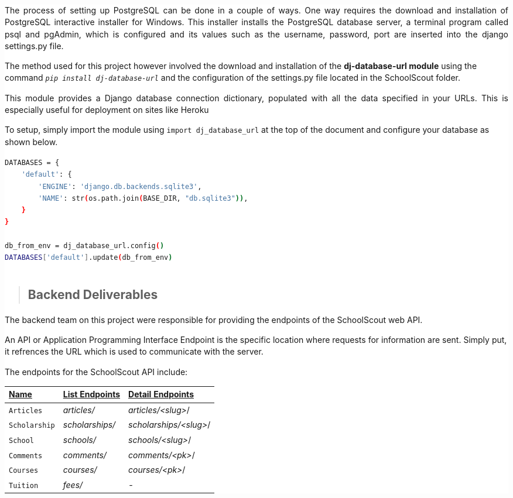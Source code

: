 <p align="justify">
The process of setting up PostgreSQL can be done in a couple of ways. One way requires the download and installation of  PostgreSQL interactive installer for Windows. This installer installs the PostgreSQL database server, a terminal program called psql and pgAdmin, which is configured and its values such as the username, password, port are inserted into the django settings.py file.
</p>

The method used for this project however involved the download and installation of the **dj-database-url module** using the command *`pip install dj-database-url`* and the configuration of the settings.py file located in the SchoolScout folder.


<p align="justify">
This module provides a Django database connection dictionary, populated with all the data specified in your URLs. This is especially useful for deployment on sites like Heroku
</p>

To setup, simply import the module using `import dj_database_url` at the top of the document and configure your database as shown below.

```bash
DATABASES = {
    'default': {
        'ENGINE': 'django.db.backends.sqlite3',
        'NAME': str(os.path.join(BASE_DIR, "db.sqlite3")),
    }
}

db_from_env = dj_database_url.config()
DATABASES['default'].update(db_from_env)
```

#

> ## Backend Deliverables

The backend team on this project were responsible for providing the endpoints of the SchoolScout web API. 

An API or Application Programming Interface Endpoint is the specific location where requests for information are sent. Simply put, it refrences the URL which is used to communicate with the server.

The endpoints for the SchoolScout API include:


| <b><u>Name</u></b> | <b><u>List Endpoints </u></b> | <b><u>Detail Endpoints </u></b> |
| :---         | :---         | :---         |
| `Articles`  | *articles/* | *articles/\<slug>*/
| `Scholarship` | *scholarships/* | *scholarships/\<slug>*/
| `School` |*schools/* | *schools/\<slug>*/
| `Comments`  | *comments/* | *comments/\<pk>*/
| `Courses` | *courses/* | *courses/\<pk>*/
| `Tuition` | *fees/* | -
